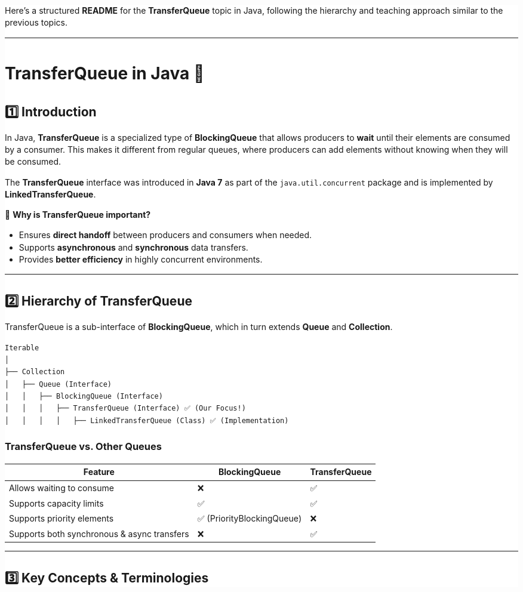 Here’s a structured **README** for the **TransferQueue** topic in Java, following the hierarchy and teaching approach similar to the previous topics.  

---

# **TransferQueue in Java** 🚀  

## **1️⃣ Introduction**  
In Java, **TransferQueue** is a specialized type of **BlockingQueue** that allows producers to **wait** until their elements are consumed by a consumer. This makes it different from regular queues, where producers can add elements without knowing when they will be consumed.

The **TransferQueue** interface was introduced in **Java 7** as part of the `java.util.concurrent` package and is implemented by **LinkedTransferQueue**.

📌 **Why is TransferQueue important?**  
- Ensures **direct handoff** between producers and consumers when needed.
- Supports **asynchronous** and **synchronous** data transfers.
- Provides **better efficiency** in highly concurrent environments.

---

## **2️⃣ Hierarchy of TransferQueue**  
TransferQueue is a sub-interface of **BlockingQueue**, which in turn extends **Queue** and **Collection**.

```
Iterable  
│  
├── Collection  
│   ├── Queue (Interface)  
│   │   ├── BlockingQueue (Interface)  
│   │   │   ├── TransferQueue (Interface) ✅ (Our Focus!)  
│   │   │   │   ├── LinkedTransferQueue (Class) ✅ (Implementation)
```

### **TransferQueue vs. Other Queues**  
| Feature               | BlockingQueue | TransferQueue |
|-----------------------|--------------|--------------|
| Allows waiting to consume | ❌ | ✅ |
| Supports capacity limits | ✅ | ✅ |
| Supports priority elements | ✅ (PriorityBlockingQueue) | ❌ |
| Supports both synchronous & async transfers | ❌ | ✅ |

---

## **3️⃣ Key Concepts & Terminologies**  
